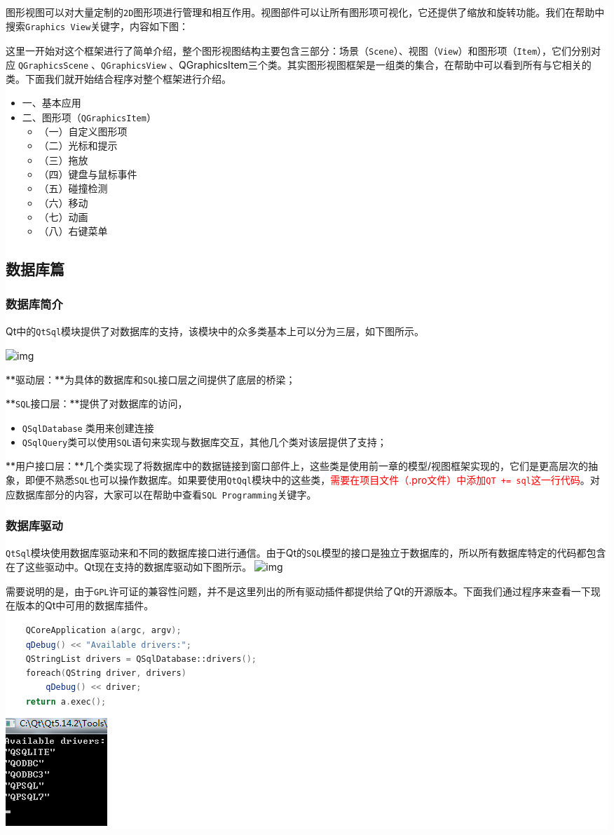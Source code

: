  图形视图可以对大量定制的`2D`图形项进行管理和相互作用。视图部件可以让所有图形项可视化，它还提供了缩放和旋转功能。我们在帮助中搜索`Graphics View`关键字，内容如下图： 

 这里一开始对这个框架进行了简单介绍，整个图形视图结构主要包含三部分：场景（`Scene`）、视图（`View`）和图形项（`Item`），它们分别对应 `QGraphicsScene` 、`QGraphicsView` 、QGraphicsItem三个类。其实图形视图框架是一组类的集合，在帮助中可以看到所有与它相关的类。下面我们就开始结合程序对整个框架进行介绍。 

- 一、基本应用
- 二、图形项（`QGraphicsItem`）
  - （一）自定义图形项
  - （二）光标和提示
  - （三）拖放
  - （四）键盘与鼠标事件
  - （五）碰撞检测
  - （六）移动
  - （七）动画
  - （八）右键菜单

## 数据库篇

###  数据库简介 

Qt中的`QtSql`模块提供了对数据库的支持，该模块中的众多类基本上可以分为三层，如下图所示。

![img](http://shouce.jb51.net/qt-beginning/img/21-1.jpg)

**驱动层：**为具体的数据库和`SQL`接口层之间提供了底层的桥梁；

**`SQL`接口层：**提供了对数据库的访问，

* `QSqlDatabase` 类用来创建连接
* `QSqlQuery`类可以使用`SQL`语句来实现与数据库交互，其他几个类对该层提供了支持；

**用户接口层：**几个类实现了将数据库中的数据链接到窗口部件上，这些类是使用前一章的模型/视图框架实现的，它们是更高层次的抽象，即便不熟悉`SQL`也可以操作数据库。如果要使用`QtQql`模块中的这些类，<font color=red>需要在项目文件（.pro文件）中添加`QT += sql`这一行代码</font>。对应数据库部分的内容，大家可以在帮助中查看`SQL Programming`关键字。

###  数据库驱动 

 `QtSql`模块使用数据库驱动来和不同的数据库接口进行通信。由于Qt的`SQL`模型的接口是独立于数据库的，所以所有数据库特定的代码都包含在了这些驱动中。Qt现在支持的数据库驱动如下图所示。 ![img](http://shouce.jb51.net/qt-beginning/img/21-2.jpg)

 需要说明的是，由于`GPL`许可证的兼容性问题，并不是这里列出的所有驱动插件都提供给了Qt的开源版本。下面我们通过程序来查看一下现在版本的Qt中可用的数据库插件。 

~~~c++
    QCoreApplication a(argc, argv);
    qDebug() << "Available drivers:";
    QStringList drivers = QSqlDatabase::drivers();
    foreach(QString driver, drivers)
        qDebug() << driver;
    return a.exec();
~~~

![1621584899973](images/1621584899973.png)
